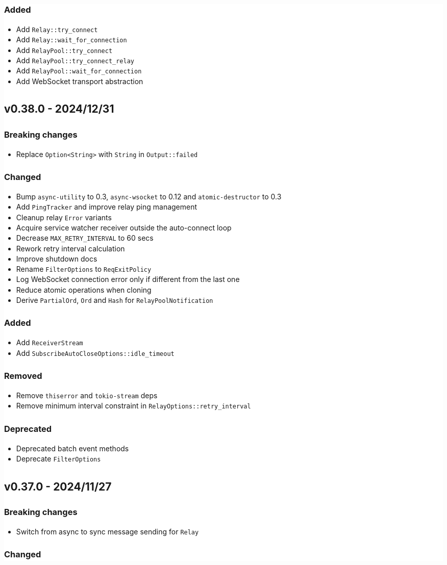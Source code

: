 ### Added

- Add `Relay::try_connect`
- Add `Relay::wait_for_connection`
- Add `RelayPool::try_connect`
- Add `RelayPool::try_connect_relay`
- Add `RelayPool::wait_for_connection`
- Add WebSocket transport abstraction

## v0.38.0 - 2024/12/31

### Breaking changes

- Replace `Option<String>` with `String` in `Output::failed`

### Changed

- Bump `async-utility` to 0.3, `async-wsocket` to 0.12 and `atomic-destructor` to 0.3
- Add `PingTracker` and improve relay ping management
- Cleanup relay `Error` variants
- Acquire service watcher receiver outside the auto-connect loop
- Decrease `MAX_RETRY_INTERVAL` to 60 secs
- Rework retry interval calculation
- Improve shutdown docs
- Rename `FilterOptions` to `ReqExitPolicy`
- Log WebSocket connection error only if different from the last one
- Reduce atomic operations when cloning
- Derive `PartialOrd`, `Ord` and `Hash` for `RelayPoolNotification`

### Added

- Add `ReceiverStream`
- Add `SubscribeAutoCloseOptions::idle_timeout`

### Removed

- Remove `thiserror` and `tokio-stream` deps
- Remove minimum interval constraint in `RelayOptions::retry_interval`

### Deprecated

- Deprecated batch event methods
- Deprecate `FilterOptions`

## v0.37.0 - 2024/11/27

### Breaking changes

- Switch from async to sync message sending for `Relay`

### Changed
